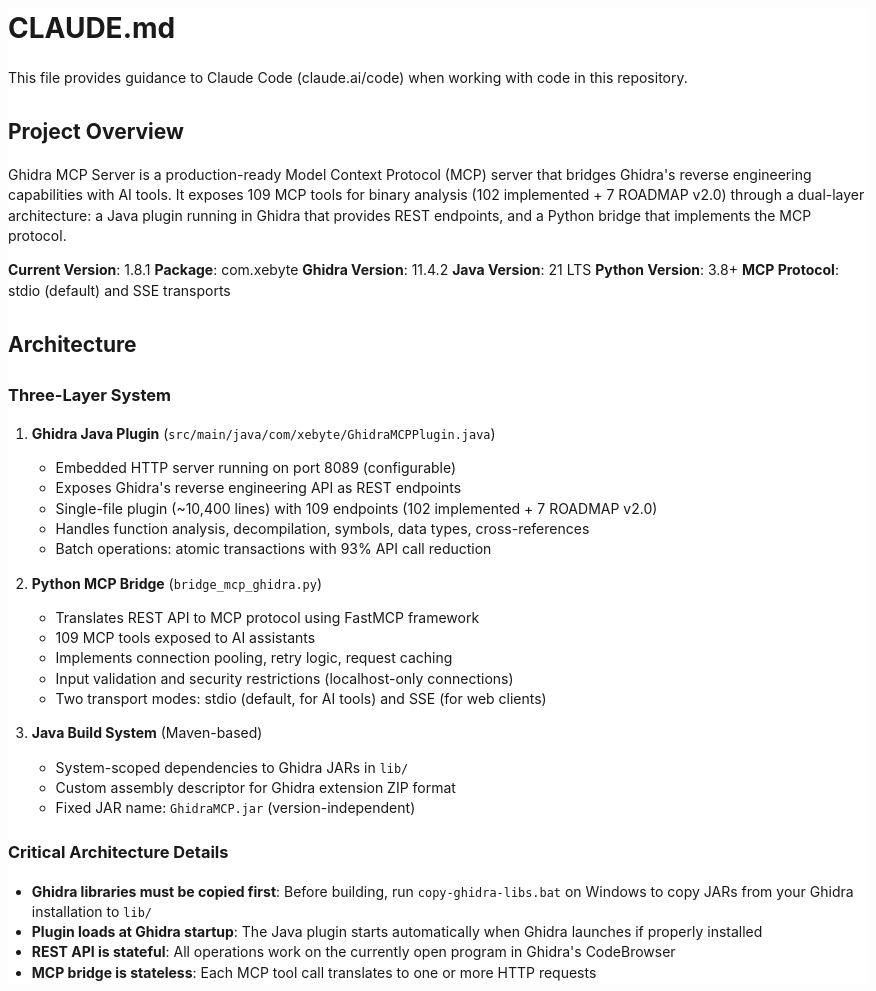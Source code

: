 # CLAUDE.md

This file provides guidance to Claude Code (claude.ai/code) when working with code in this repository.

## Project Overview

Ghidra MCP Server is a production-ready Model Context Protocol (MCP) server that bridges Ghidra's reverse engineering capabilities with AI tools. It exposes 109 MCP tools for binary analysis (102 implemented + 7 ROADMAP v2.0) through a dual-layer architecture: a Java plugin running in Ghidra that provides REST endpoints, and a Python bridge that implements the MCP protocol.

**Current Version**: 1.8.1
**Package**: com.xebyte
**Ghidra Version**: 11.4.2
**Java Version**: 21 LTS
**Python Version**: 3.8+
**MCP Protocol**: stdio (default) and SSE transports

## Architecture

### Three-Layer System

1. **Ghidra Java Plugin** (`src/main/java/com/xebyte/GhidraMCPPlugin.java`)
   - Embedded HTTP server running on port 8089 (configurable)
   - Exposes Ghidra's reverse engineering API as REST endpoints
   - Single-file plugin (~10,400 lines) with 109 endpoints (102 implemented + 7 ROADMAP v2.0)
   - Handles function analysis, decompilation, symbols, data types, cross-references
   - Batch operations: atomic transactions with 93% API call reduction

2. **Python MCP Bridge** (`bridge_mcp_ghidra.py`)
   - Translates REST API to MCP protocol using FastMCP framework
   - 109 MCP tools exposed to AI assistants
   - Implements connection pooling, retry logic, request caching
   - Input validation and security restrictions (localhost-only connections)
   - Two transport modes: stdio (default, for AI tools) and SSE (for web clients)

3. **Java Build System** (Maven-based)
   - System-scoped dependencies to Ghidra JARs in `lib/`
   - Custom assembly descriptor for Ghidra extension ZIP format
   - Fixed JAR name: `GhidraMCP.jar` (version-independent)

### Critical Architecture Details

- **Ghidra libraries must be copied first**: Before building, run `copy-ghidra-libs.bat` on Windows to copy JARs from your Ghidra installation to `lib/`
- **Plugin loads at Ghidra startup**: The Java plugin starts automatically when Ghidra launches if properly installed
- **REST API is stateful**: All operations work on the currently open program in Ghidra's CodeBrowser
- **MCP bridge is stateless**: Each MCP tool call translates to one or more HTTP requests
